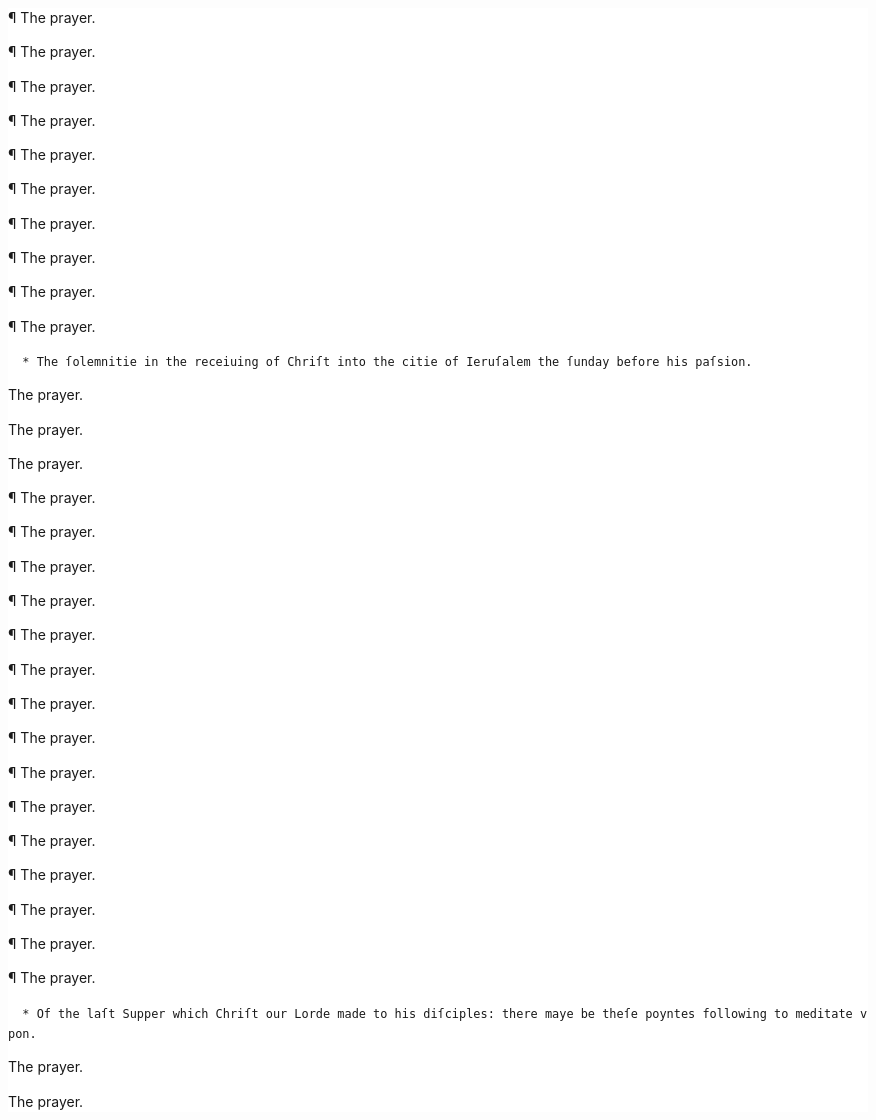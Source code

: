  ¶ The prayer.

¶ The prayer.

¶ The prayer.

¶ The prayer.

¶ The prayer.

¶ The prayer.

¶ The prayer.

¶ The prayer.

¶ The prayer.

¶ The prayer.

      * The ſolemnitie in the receiuing of Chriſt into the citie of Ieruſalem the ſunday before his paſsion.

The prayer.

The prayer.

 The prayer.

¶ The prayer.

 ¶ The prayer.

¶ The prayer.

 ¶ The prayer.

¶ The prayer.

 ¶ The prayer.

¶ The prayer.

¶ The prayer.

¶ The prayer.

¶ The prayer.

¶ The prayer.

¶ The prayer.

¶ The prayer.

¶ The prayer.

¶ The prayer.

      * Of the laſt Supper which Chriſt our Lorde made to his diſciples: there maye be theſe poyntes following to meditate vpon.

The prayer.

The prayer.
